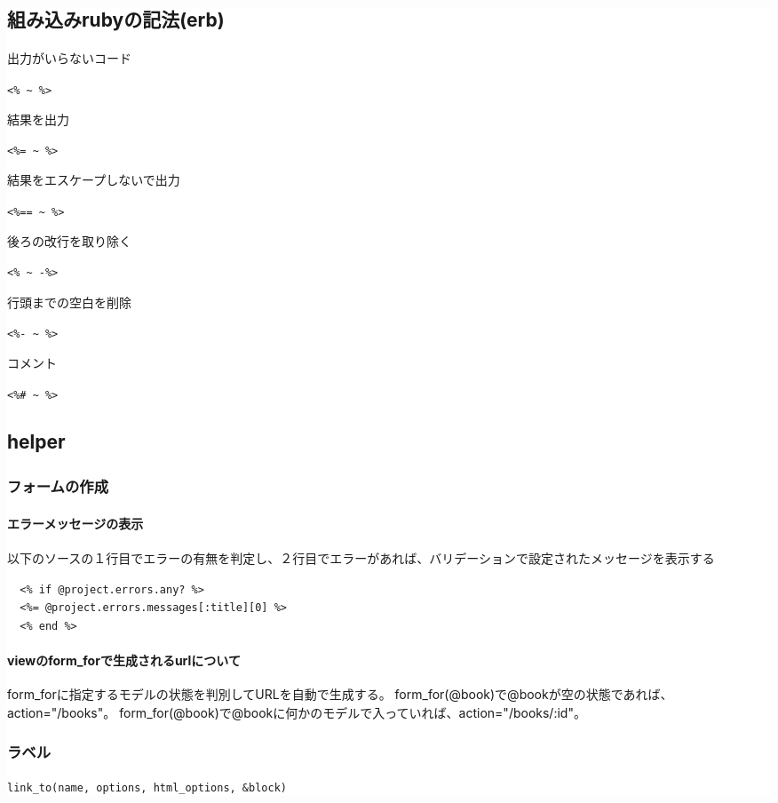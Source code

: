 ## 組み込みrubyの記法(erb)

出力がいらないコード
```
<% ~ %>
```

結果を出力
```
<%= ~ %>
```

結果をエスケープしないで出力
```
<%== ~ %>
```

後ろの改行を取り除く
```
<% ~ -%>
```

行頭までの空白を削除
```
<%- ~ %>
```

コメント
```
<%# ~ %>
```




## helper

### フォームの作成

#### エラーメッセージの表示
以下のソースの１行目でエラーの有無を判定し、２行目でエラーがあれば、バリデーションで設定されたメッセージを表示する
```
  <% if @project.errors.any? %>
  <%= @project.errors.messages[:title][0] %>
  <% end %>
```

#### viewのform_forで生成されるurlについて
form_forに指定するモデルの状態を判別してURLを自動で生成する。
form_for(@book)で@bookが空の状態であれば、action="/books"。
form_for(@book)で@bookに何かのモデルで入っていれば、action="/books/:id"。

### ラベル
```
link_to(name, options, html_options, &block)
```
